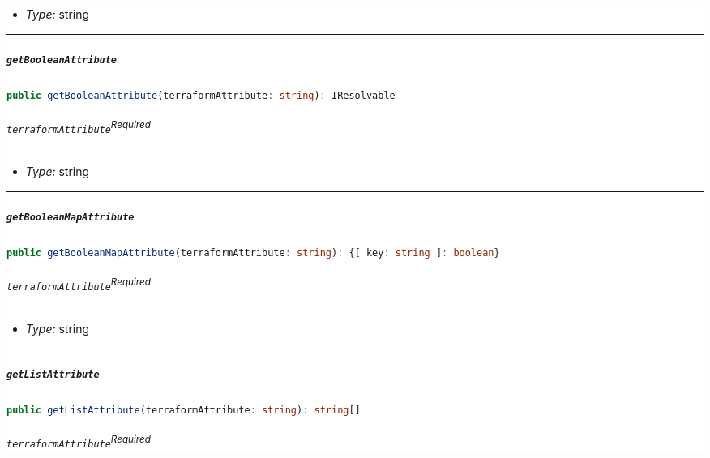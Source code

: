 - *Type:* string

---

##### `getBooleanAttribute` <a name="getBooleanAttribute" id="rhizo-co-terraform-provider-oci.serviceMeshIngressGateway.ServiceMeshIngressGatewayAccessLoggingOutputReference.getBooleanAttribute"></a>

```typescript
public getBooleanAttribute(terraformAttribute: string): IResolvable
```

###### `terraformAttribute`<sup>Required</sup> <a name="terraformAttribute" id="rhizo-co-terraform-provider-oci.serviceMeshIngressGateway.ServiceMeshIngressGatewayAccessLoggingOutputReference.getBooleanAttribute.parameter.terraformAttribute"></a>

- *Type:* string

---

##### `getBooleanMapAttribute` <a name="getBooleanMapAttribute" id="rhizo-co-terraform-provider-oci.serviceMeshIngressGateway.ServiceMeshIngressGatewayAccessLoggingOutputReference.getBooleanMapAttribute"></a>

```typescript
public getBooleanMapAttribute(terraformAttribute: string): {[ key: string ]: boolean}
```

###### `terraformAttribute`<sup>Required</sup> <a name="terraformAttribute" id="rhizo-co-terraform-provider-oci.serviceMeshIngressGateway.ServiceMeshIngressGatewayAccessLoggingOutputReference.getBooleanMapAttribute.parameter.terraformAttribute"></a>

- *Type:* string

---

##### `getListAttribute` <a name="getListAttribute" id="rhizo-co-terraform-provider-oci.serviceMeshIngressGateway.ServiceMeshIngressGatewayAccessLoggingOutputReference.getListAttribute"></a>

```typescript
public getListAttribute(terraformAttribute: string): string[]
```

###### `terraformAttribute`<sup>Required</sup> <a name="terraformAttribute" id="rhizo-co-terraform-provider-oci.serviceMeshIngressGateway.ServiceMeshIngressGatewayAccessLoggingOutputReference.getListAttribute.parameter.terraformAttribute"></a>

